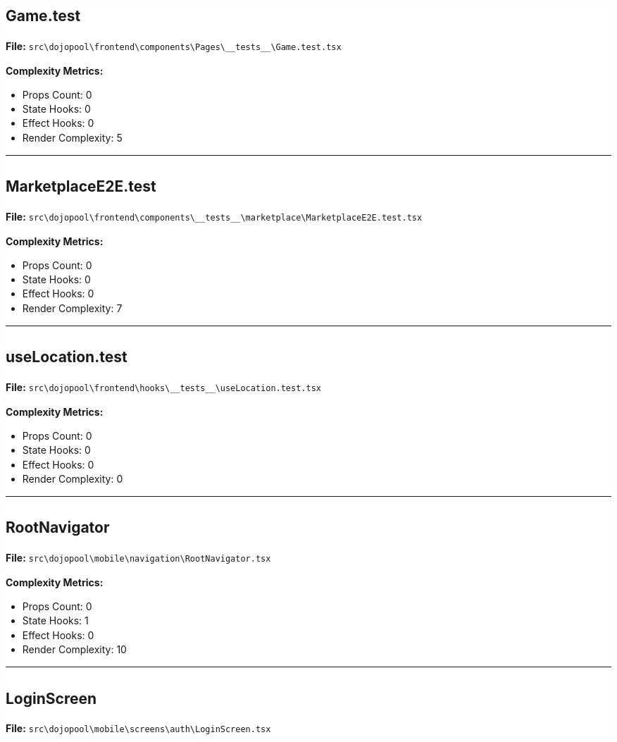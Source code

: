 
## Game.test

**File:** `src\dojopool\frontend\components\Pages\__tests__\Game.test.tsx`

**Complexity Metrics:**
- Props Count: 0
- State Hooks: 0
- Effect Hooks: 0
- Render Complexity: 5

---

## MarketplaceE2E.test

**File:** `src\dojopool\frontend\components\__tests__\marketplace\MarketplaceE2E.test.tsx`

**Complexity Metrics:**
- Props Count: 0
- State Hooks: 0
- Effect Hooks: 0
- Render Complexity: 7

---

## useLocation.test

**File:** `src\dojopool\frontend\hooks\__tests__\useLocation.test.tsx`

**Complexity Metrics:**
- Props Count: 0
- State Hooks: 0
- Effect Hooks: 0
- Render Complexity: 0

---

## RootNavigator

**File:** `src\dojopool\mobile\navigation\RootNavigator.tsx`

**Complexity Metrics:**
- Props Count: 0
- State Hooks: 1
- Effect Hooks: 0
- Render Complexity: 10

---

## LoginScreen

**File:** `src\dojopool\mobile\screens\auth\LoginScreen.tsx`

